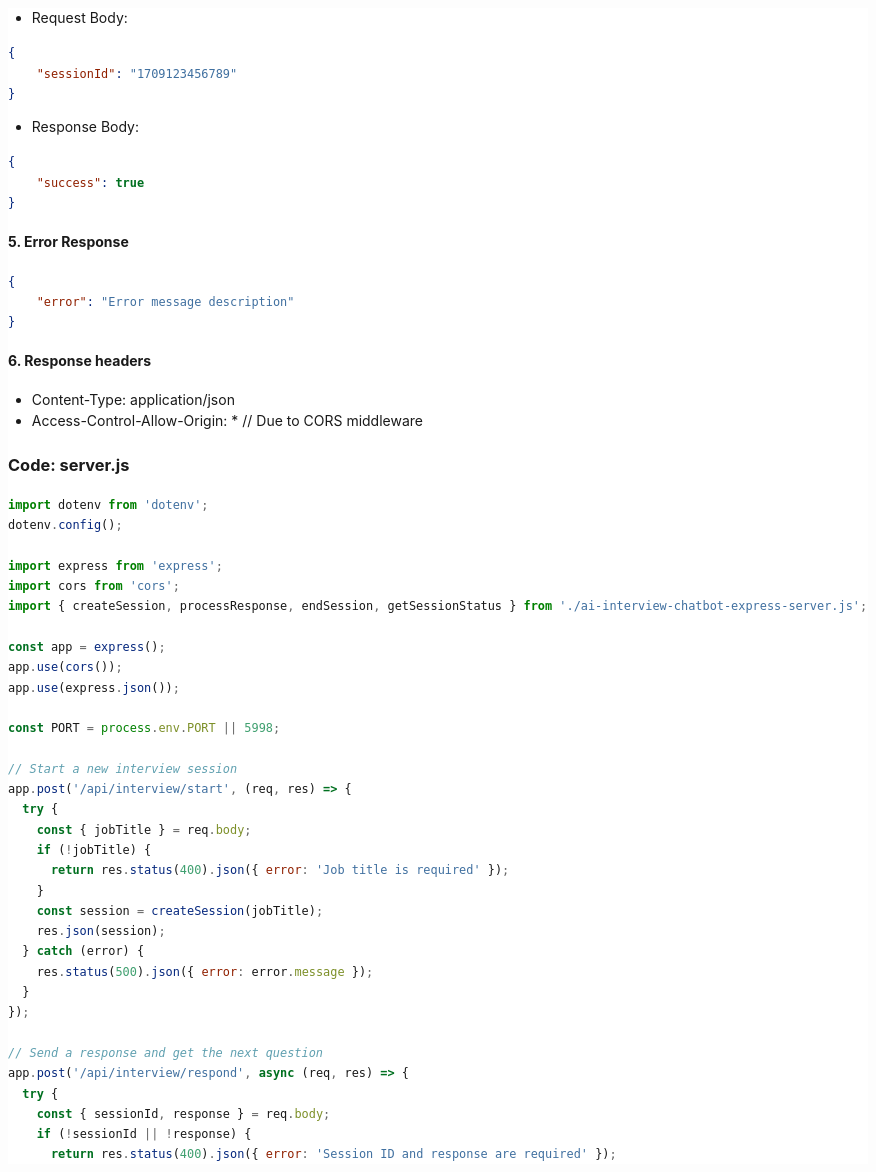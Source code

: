 - Request Body:
```json
{
    "sessionId": "1709123456789"
}
```

- Response Body:
```json
{
    "success": true
}
```

#### 5. Error Response

```json
{
    "error": "Error message description"
}

```

#### 6. Response headers


- Content-Type: application/json
- Access-Control-Allow-Origin: *  // Due to CORS middleware


### Code: server.js

```javascript
import dotenv from 'dotenv';
dotenv.config();

import express from 'express';
import cors from 'cors';
import { createSession, processResponse, endSession, getSessionStatus } from './ai-interview-chatbot-express-server.js';

const app = express();
app.use(cors());
app.use(express.json());

const PORT = process.env.PORT || 5998;

// Start a new interview session
app.post('/api/interview/start', (req, res) => {
  try {
    const { jobTitle } = req.body;
    if (!jobTitle) {
      return res.status(400).json({ error: 'Job title is required' });
    }
    const session = createSession(jobTitle);
    res.json(session);
  } catch (error) {
    res.status(500).json({ error: error.message });
  }
});

// Send a response and get the next question
app.post('/api/interview/respond', async (req, res) => {
  try {
    const { sessionId, response } = req.body;
    if (!sessionId || !response) {
      return res.status(400).json({ error: 'Session ID and response are required' });
```